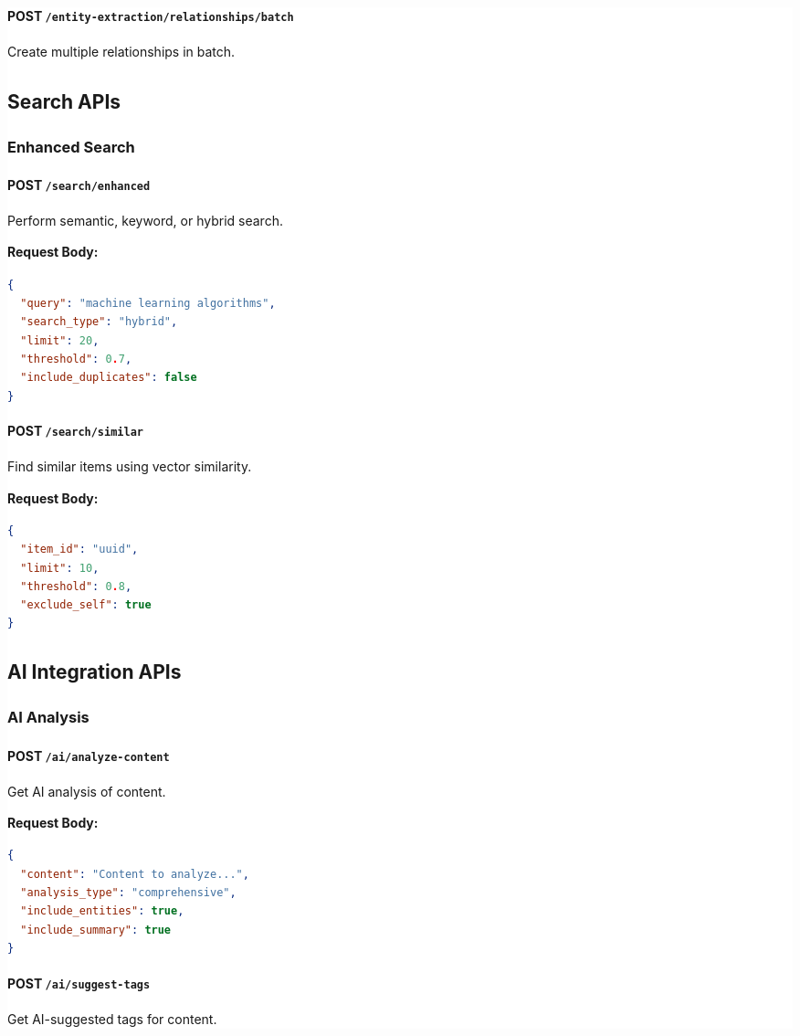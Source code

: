 #### POST `/entity-extraction/relationships/batch`
Create multiple relationships in batch.

## Search APIs

### Enhanced Search

#### POST `/search/enhanced`
Perform semantic, keyword, or hybrid search.

**Request Body:**
```json
{
  "query": "machine learning algorithms",
  "search_type": "hybrid",
  "limit": 20,
  "threshold": 0.7,
  "include_duplicates": false
}
```

#### POST `/search/similar`
Find similar items using vector similarity.

**Request Body:**
```json
{
  "item_id": "uuid",
  "limit": 10,
  "threshold": 0.8,
  "exclude_self": true
}
```

## AI Integration APIs

### AI Analysis

#### POST `/ai/analyze-content`
Get AI analysis of content.

**Request Body:**
```json
{
  "content": "Content to analyze...",
  "analysis_type": "comprehensive",
  "include_entities": true,
  "include_summary": true
}
```

#### POST `/ai/suggest-tags`
Get AI-suggested tags for content.
